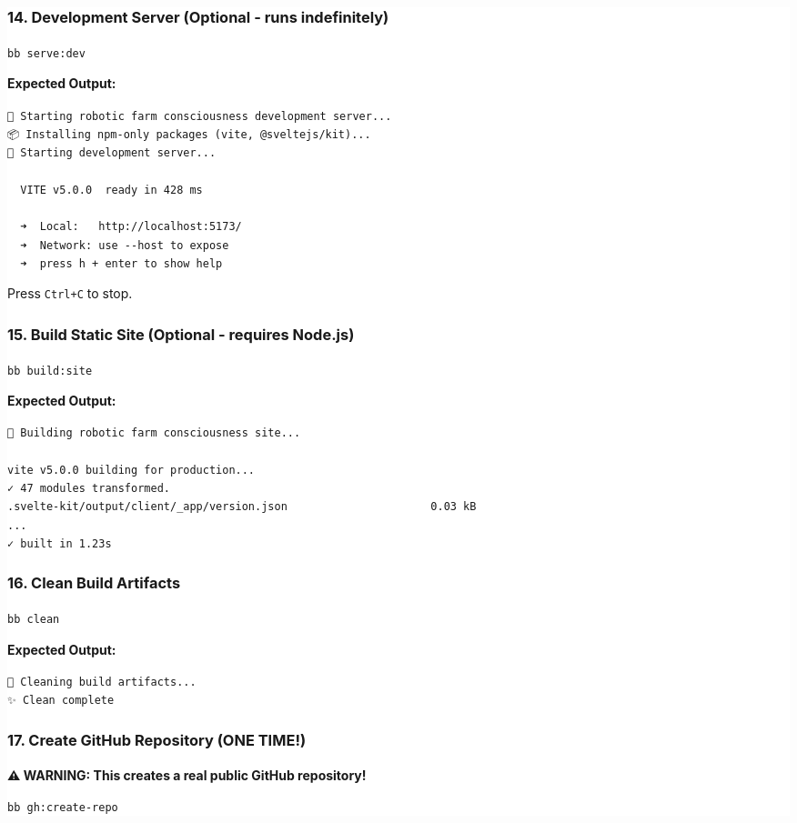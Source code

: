 ### 14. Development Server (Optional - runs indefinitely)

```bash
bb serve:dev
```

**Expected Output:**
```
🤖 Starting robotic farm consciousness development server...
📦 Installing npm-only packages (vite, @sveltejs/kit)...
🚀 Starting development server...

  VITE v5.0.0  ready in 428 ms

  ➜  Local:   http://localhost:5173/
  ➜  Network: use --host to expose
  ➜  press h + enter to show help
```

Press `Ctrl+C` to stop.

### 15. Build Static Site (Optional - requires Node.js)

```bash
bb build:site
```

**Expected Output:**
```
🌾 Building robotic farm consciousness site...

vite v5.0.0 building for production...
✓ 47 modules transformed.
.svelte-kit/output/client/_app/version.json                      0.03 kB
...
✓ built in 1.23s
```

### 16. Clean Build Artifacts

```bash
bb clean
```

**Expected Output:**
```
🧹 Cleaning build artifacts...
✨ Clean complete
```

### 17. Create GitHub Repository (ONE TIME!)

**⚠️ WARNING: This creates a real public GitHub repository!**

```bash
bb gh:create-repo
```
